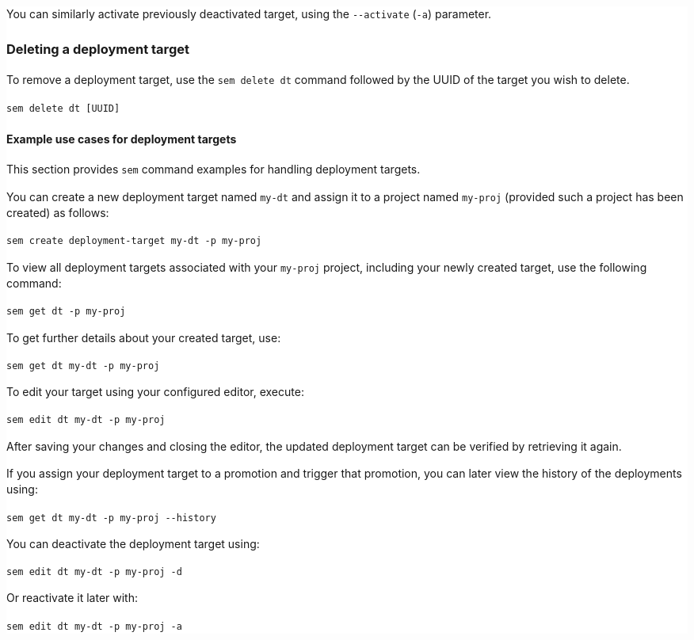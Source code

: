 You can similarly activate previously deactivated target, using the `--activate` (`-a`) parameter.

### Deleting a deployment target

To remove a deployment target, use the `sem delete dt` command followed by
the UUID of the target you wish to delete.

```shell
sem delete dt [UUID]
```

#### Example use cases for deployment targets

This section provides `sem` command examples for handling deployment targets.

You can create a new deployment target named `my-dt` and assign it to a project
named `my-proj` (provided such a project has been created) as follows:

```shell
sem create deployment-target my-dt -p my-proj
```

To view all deployment targets associated with your `my-proj` project, including
your newly created target, use the following command:

```shell
sem get dt -p my-proj

```

To get further details about your created target, use:

```shell
sem get dt my-dt -p my-proj
```

To edit your target using your configured editor, execute:

```shell
sem edit dt my-dt -p my-proj
```

After saving your changes and closing the editor, the updated deployment target
can be verified by retrieving it again.

If you assign your deployment target to a promotion and trigger that promotion,
you can later view the history of the deployments using:

```shell
sem get dt my-dt -p my-proj --history
```

You can deactivate the deployment target using:

```shell
sem edit dt my-dt -p my-proj -d
```

Or reactivate it later with:

```shell
sem edit dt my-dt -p my-proj -a
```
